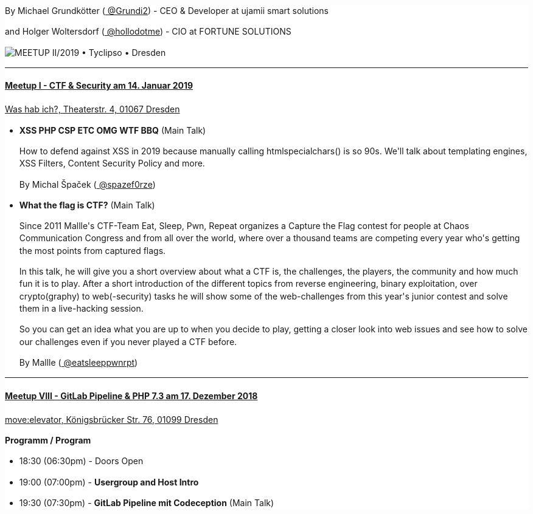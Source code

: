   By Michael Grundkötter ([<i class="fa fa-twitter"></i> @Grundi2](https://twitter.com/Grundi2)) - CEO & Developer at ujamii smart solutions
  
  and Holger Woltersdorf ([<i class="fa fa-twitter"></i> @hollodotme](https://twitter.com/hollodotme)) - CIO at FORTUNE SOLUTIONS

<div class="blockspace">
    <img src="@baseUrl@/images/events/meetups/meetup-2-2019.jpg" alt="MEETUP II/2019 • Tyclipso • Dresden" class="img-responsive img-rounded">
</div>

<hr class="blockspace">

#### [<i class="fa fa-meetup"></i> Meetup I - CTF & Security am 14. Januar 2019](https://www.meetup.com/PHP-USERGROUP-DRESDEN/events/257738330/)

<i class="fa fa-map-marker"></i> [Was hab ich?, Theaterstr. 4, 01067 Dresden](https://goo.gl/maps/EMGpwknVSnL2) 

* **XSS PHP CSP ETC OMG WTF BBQ** (Main Talk)
  
  How to defend against XSS in 2019 because manually calling htmlspecialchars() is so 90s. We'll talk about 
  templating engines, XSS Filters, Content Security Policy and more.
  
  By Michal Špaček ([<i class="fa fa-twitter"></i> @spazef0rze](https://twitter.com/spazef0rze))

* **What the flag is CTF?** (Main Talk)

  Since 2011 Mallle's CTF-Team Eat, Sleep, Pwn, Repeat organizes a Capture the Flag contest for people at Chaos Communication Congress and from all over the world, where over a thousand teams are competing every year who's getting the most points from captured flags.
    
  In this talk, he will give you a short overview about what a CTF is, the challenges, the players, the community and how much fun it is to play. After a short introduction of the different topics from reverse engineering, binary exploitation, over crypto(graphy) to web(-security) tasks he will show some of the web-challenges from this year's junior contest and solve them in a live-hacking session.

  So you can get an idea what you are up to when you decide to play, getting a closer look into web issues and see how to solve our challenges even if you never played a CTF before.

  By Mallle ([<i class="fa fa-twitter"></i> @eatsleeppwnrpt](https://twitter.com/eatsleeppwnrpt))

<hr class="blockspace">

#### [<i class="fa fa-meetup"></i> Meetup VIII - GitLab Pipeline & PHP 7.3 am 17. Dezember 2018](https://www.meetup.com/PHP-USERGROUP-DRESDEN/events/246306877/)

<i class="fa fa-map-marker"></i> [move:elevator, Königsbrücker Str. 76, 01099 Dresden](https://goo.gl/maps/eoY98hKnCBM2) 

**Programm / Program**

* 18:30 (06:30pm) - Doors Open

* 19:00 (07:00pm) - **Usergroup and Host Intro**

* 19:30 (07:30pm) - **GitLab Pipeline mit Codeception** (Main Talk)
